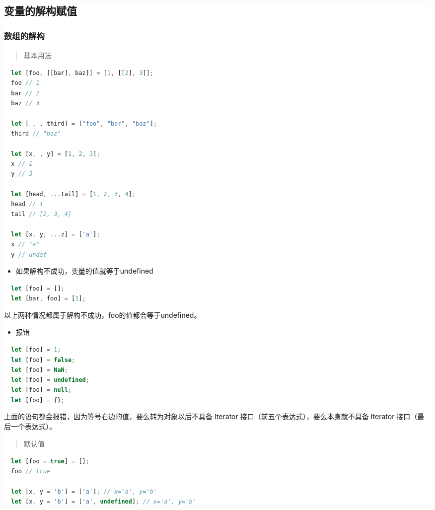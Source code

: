 ## 变量的解构赋值

### 数组的解构

> 基本用法

```javascript
  let [foo, [[bar], baz]] = [1, [[2], 3]];
  foo // 1
  bar // 2
  baz // 3

  let [ , , third] = ["foo", "bar", "baz"];
  third // "baz"

  let [x, , y] = [1, 2, 3];
  x // 1
  y // 3

  let [head, ...tail] = [1, 2, 3, 4];
  head // 1
  tail // [2, 3, 4]

  let [x, y, ...z] = ['a'];
  x // "a"
  y // undef
```

* 如果解构不成功，变量的值就等于undefined
```javascript
  let [foo] = [];
  let [bar, foo] = [1];
```
以上两种情况都属于解构不成功，foo的值都会等于undefined。

* 报错
```javascript
  let [foo] = 1;
  let [foo] = false;
  let [foo] = NaN;
  let [foo] = undefined;
  let [foo] = null;
  let [foo] = {};
```
上面的语句都会报错，因为等号右边的值，要么转为对象以后不具备 Iterator 接口（前五个表达式），要么本身就不具备 Iterator 接口（最后一个表达式）。

> 默认值

```javascript
  let [foo = true] = [];
  foo // true

  let [x, y = 'b'] = ['a']; // x='a', y='b'
  let [x, y = 'b'] = ['a', undefined]; // x='a', y='b'
```
